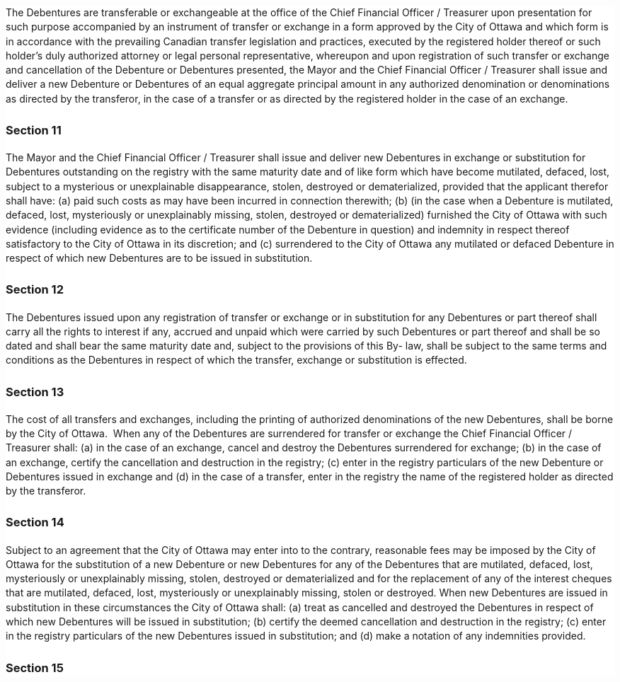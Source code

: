 The Debentures are transferable or exchangeable at the office of the Chief Financial Officer / Treasurer upon presentation for such purpose accompanied by an instrument of transfer or exchange in a form approved by the City of Ottawa and which form is in accordance with the prevailing Canadian transfer legislation and practices, executed by the registered holder thereof or such holder’s duly authorized attorney or legal personal representative, whereupon and upon registration of such transfer or exchange and cancellation of the Debenture or Debentures presented, the Mayor and the Chief Financial Officer / Treasurer shall issue and deliver a new Debenture or Debentures of an equal aggregate principal amount in any authorized denomination or denominations as directed by the transferor, in the case of a transfer or as directed by the registered holder in the case of an exchange.
### Section 11

The Mayor and the Chief Financial Officer / Treasurer shall issue and deliver new Debentures in exchange or substitution for Debentures outstanding on the registry with the same maturity date and of like form which have become mutilated, defaced, lost, subject to a mysterious or unexplainable disappearance, stolen, destroyed or dematerialized, provided that the applicant therefor shall have: (a) paid such costs as may have been incurred in connection therewith; (b) (in the case when a Debenture is mutilated, defaced, lost, mysteriously or unexplainably missing, stolen, destroyed or dematerialized) furnished the City of Ottawa with such evidence (including evidence as to the certificate number of the Debenture in question) and indemnity in respect thereof satisfactory to the City of Ottawa in its discretion; and (c) surrendered to the City of Ottawa any mutilated or defaced Debenture in respect of which new Debentures are to be issued in substitution.
### Section 12

The Debentures issued upon any registration of transfer or exchange or in substitution for any Debentures or part thereof shall carry all the rights to interest if any, accrued and unpaid which were carried by such Debentures or part thereof and shall be so dated and shall bear the same maturity date and, subject to the provisions of this By- law, shall be subject to the same terms and conditions as the Debentures in respect of which the transfer, exchange or substitution is effected.
### Section 13

The cost of all transfers and exchanges, including the printing of authorized denominations of the new Debentures, shall be borne by the City of Ottawa.  When any of the Debentures are surrendered for transfer or exchange the Chief Financial Officer / Treasurer shall: (a) in the case of an exchange, cancel and destroy the Debentures surrendered for exchange; (b) in the case of an exchange, certify the cancellation and destruction in the registry; (c) enter in the registry particulars of the new Debenture or Debentures issued in exchange and (d) in the case of a transfer, enter in the registry the name of the registered holder as directed by the transferor.
### Section 14

Subject to an agreement that the City of Ottawa may enter into to the contrary, reasonable fees may be imposed by the City of Ottawa for the substitution of a new Debenture or new Debentures for any of the Debentures that are mutilated, defaced, lost, mysteriously or unexplainably missing, stolen, destroyed or dematerialized and for the replacement of any of the interest cheques that are mutilated, defaced, lost, mysteriously or unexplainably missing, stolen or destroyed. When new Debentures are issued in substitution in these circumstances the City of Ottawa shall: (a) treat as cancelled and destroyed the Debentures in respect of which new Debentures will be issued in substitution; (b) certify the deemed cancellation and destruction in the registry; (c) enter in the registry particulars of the new Debentures issued in substitution; and (d) make a notation of any indemnities provided.
### Section 15
